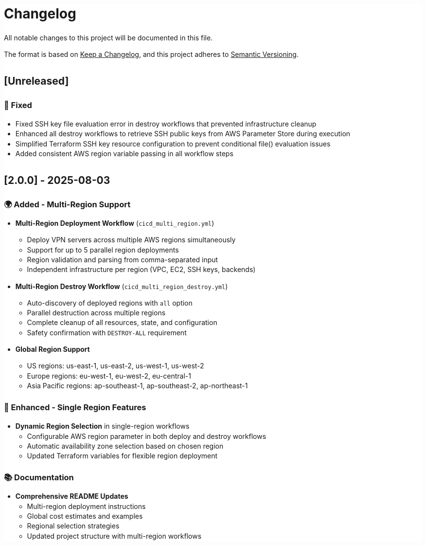 # Changelog

All notable changes to this project will be documented in this file.

The format is based on [Keep a Changelog](https://keepachangelog.com/en/1.0.0/),
and this project adheres to [Semantic Versioning](https://semver.org/spec/v2.0.0.html).

## [Unreleased]

### 🔧 Fixed
- Fixed SSH key file evaluation error in destroy workflows that prevented infrastructure cleanup
- Enhanced all destroy workflows to retrieve SSH public keys from AWS Parameter Store during execution
- Simplified Terraform SSH key resource configuration to prevent conditional file() evaluation issues
- Added consistent AWS region variable passing in all workflow steps

## [2.0.0] - 2025-08-03

### 🌍 Added - Multi-Region Support
- **Multi-Region Deployment Workflow** (`cicd_multi_region.yml`)
  - Deploy VPN servers across multiple AWS regions simultaneously
  - Support for up to 5 parallel region deployments
  - Region validation and parsing from comma-separated input
  - Independent infrastructure per region (VPC, EC2, SSH keys, backends)
  
- **Multi-Region Destroy Workflow** (`cicd_multi_region_destroy.yml`)
  - Auto-discovery of deployed regions with `all` option
  - Parallel destruction across multiple regions
  - Complete cleanup of all resources, state, and configuration
  - Safety confirmation with `DESTROY-ALL` requirement

- **Global Region Support**
  - US regions: us-east-1, us-east-2, us-west-1, us-west-2
  - Europe regions: eu-west-1, eu-west-2, eu-central-1
  - Asia Pacific regions: ap-southeast-1, ap-southeast-2, ap-northeast-1

### 🔧 Enhanced - Single Region Features
- **Dynamic Region Selection** in single-region workflows
  - Configurable AWS region parameter in both deploy and destroy workflows
  - Automatic availability zone selection based on chosen region
  - Updated Terraform variables for flexible region deployment

### 📚 Documentation
- **Comprehensive README Updates**
  - Multi-region deployment instructions
  - Global cost estimates and examples
  - Regional selection strategies
  - Updated project structure with multi-region workflows

